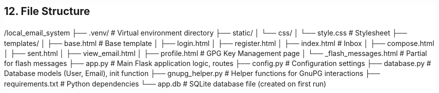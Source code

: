 
## 12. File Structure
/local_email_system
├── .venv/ # Virtual environment directory
├── static/
│ └── css/
│ └── style.css # Stylesheet
├── templates/
│ ├── base.html # Base template
│ ├── login.html
│ ├── register.html
│ ├── index.html # Inbox
│ ├── compose.html
│ ├── sent.html
│ ├── view_email.html
│ ├── profile.html # GPG Key Management page
│ └── _flash_messages.html # Partial for flash messages
├── app.py # Main Flask application logic, routes
├── config.py # Configuration settings
├── database.py # Database models (User, Email), init function
├── gnupg_helper.py # Helper functions for GnuPG interactions
├── requirements.txt # Python dependencies
└── app.db # SQLite database file (created on first run)